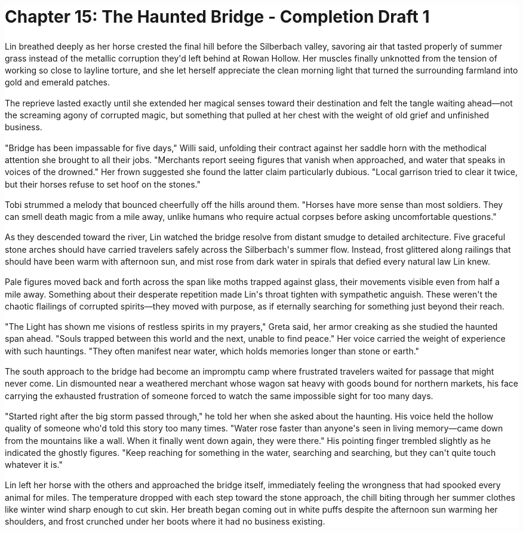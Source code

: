 # Chapter 15: The Haunted Bridge - Completion Draft 1

Lin breathed deeply as her horse crested the final hill before the Silberbach valley, savoring air that tasted properly of summer grass instead of the metallic corruption they'd left behind at Rowan Hollow. Her muscles finally unknotted from the tension of working so close to layline torture, and she let herself appreciate the clean morning light that turned the surrounding farmland into gold and emerald patches.

The reprieve lasted exactly until she extended her magical senses toward their destination and felt the tangle waiting ahead—not the screaming agony of corrupted magic, but something that pulled at her chest with the weight of old grief and unfinished business.

"Bridge has been impassable for five days," Willi said, unfolding their contract against her saddle horn with the methodical attention she brought to all their jobs. "Merchants report seeing figures that vanish when approached, and water that speaks in voices of the drowned." Her frown suggested she found the latter claim particularly dubious. "Local garrison tried to clear it twice, but their horses refuse to set hoof on the stones."

Tobi strummed a melody that bounced cheerfully off the hills around them. "Horses have more sense than most soldiers. They can smell death magic from a mile away, unlike humans who require actual corpses before asking uncomfortable questions."

As they descended toward the river, Lin watched the bridge resolve from distant smudge to detailed architecture. Five graceful stone arches should have carried travelers safely across the Silberbach's summer flow. Instead, frost glittered along railings that should have been warm with afternoon sun, and mist rose from dark water in spirals that defied every natural law Lin knew.

Pale figures moved back and forth across the span like moths trapped against glass, their movements visible even from half a mile away. Something about their desperate repetition made Lin's throat tighten with sympathetic anguish. These weren't the chaotic flailings of corrupted spirits—they moved with purpose, as if eternally searching for something just beyond their reach.

"The Light has shown me visions of restless spirits in my prayers," Greta said, her armor creaking as she studied the haunted span ahead. "Souls trapped between this world and the next, unable to find peace." Her voice carried the weight of experience with such hauntings. "They often manifest near water, which holds memories longer than stone or earth."

The south approach to the bridge had become an impromptu camp where frustrated travelers waited for passage that might never come. Lin dismounted near a weathered merchant whose wagon sat heavy with goods bound for northern markets, his face carrying the exhausted frustration of someone forced to watch the same impossible sight for too many days.

"Started right after the big storm passed through," he told her when she asked about the haunting. His voice held the hollow quality of someone who'd told this story too many times. "Water rose faster than anyone's seen in living memory—came down from the mountains like a wall. When it finally went down again, they were there." His pointing finger trembled slightly as he indicated the ghostly figures. "Keep reaching for something in the water, searching and searching, but they can't quite touch whatever it is."

Lin left her horse with the others and approached the bridge itself, immediately feeling the wrongness that had spooked every animal for miles. The temperature dropped with each step toward the stone approach, the chill biting through her summer clothes like winter wind sharp enough to cut skin. Her breath began coming out in white puffs despite the afternoon sun warming her shoulders, and frost crunched under her boots where it had no business existing.

